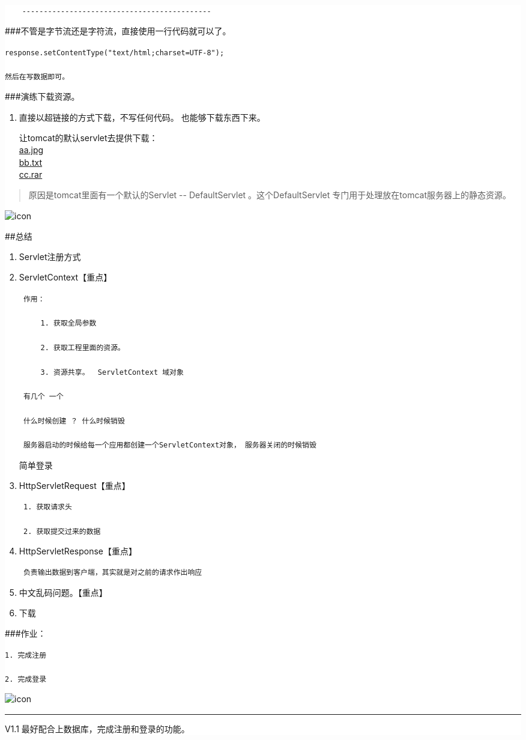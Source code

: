 
		--------------------------------------------

###不管是字节流还是字符流，直接使用一行代码就可以了。

	response.setContentType("text/html;charset=UTF-8");

	然后在写数据即可。


###演练下载资源。

1. 直接以超链接的方式下载，不写任何代码。 也能够下载东西下来。 


	让tomcat的默认servlet去提供下载：<br>
	<a href="download/aa.jpg">aa.jpg</a><br>
	<a href="download/bb.txt">bb.txt</a><br>
	<a href="download/cc.rar">cc.rar</a><br>

> 原因是tomcat里面有一个默认的Servlet -- DefaultServlet 。这个DefaultServlet 专门用于处理放在tomcat服务器上的静态资源。

![icon](img/img10.png)



##总结

1. Servlet注册方式 

2. ServletContext【重点】

		作用：
	
			1. 获取全局参数
		
			2. 获取工程里面的资源。
		
			3. 资源共享。  ServletContext 域对象
	
		有几个 一个 
	
		什么时候创建 ？ 什么时候销毁
	
		服务器启动的时候给每一个应用都创建一个ServletContext对象， 服务器关闭的时候销毁

	简单登录

3. HttpServletRequest【重点】

		1. 获取请求头
	
		2. 获取提交过来的数据

	
	

4. HttpServletResponse【重点】

		负责输出数据到客户端，其实就是对之前的请求作出响应

5. 中文乱码问题。【重点】

6. 下载


###作业：

	
	1. 完成注册 

	2. 完成登录

![icon](img/img11.png)

---------------------------------------

V1.1 最好配合上数据库，完成注册和登录的功能。 
	

	
